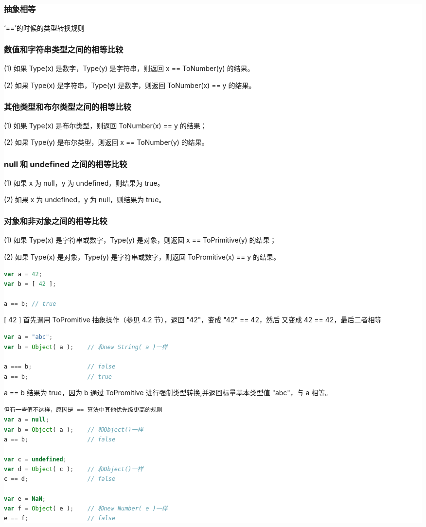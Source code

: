 ### 抽象相等 
‘==’的时候的类型转换规则
### 数值和字符串类型之间的相等比较 
(1) 如果 Type(x) 是数字，Type(y) 是字符串，则返回 x == ToNumber(y) 的结果。 

(2) 如果 Type(x) 是字符串，Type(y) 是数字，则返回 ToNumber(x) == y 的结果。

### 其他类型和布尔类型之间的相等比较 
(1) 如果 Type(x) 是布尔类型，则返回 ToNumber(x) == y 的结果； 

(2) 如果 Type(y) 是布尔类型，则返回 x == ToNumber(y) 的结果。

### null 和 undefined 之间的相等比较 
(1) 如果 x 为 null，y 为 undefined，则结果为 true。 

(2) 如果 x 为 undefined，y 为 null，则结果为 true。
### 对象和非对象之间的相等比较 
(1) 如果 Type(x) 是字符串或数字，Type(y) 是对象，则返回 x == ToPrimitive(y) 的结果； 

(2) 如果 Type(x) 是对象，Type(y) 是字符串或数字，则返回 ToPromitive(x) == y 的结果。

```javascript
var a = 42; 
var b = [ 42 ]; 
 
a == b; // true
```
[ 42 ] 首先调用 ToPromitive 抽象操作（参见 4.2 节），返回 "42"，变成 "42" == 42，然后 又变成 42 == 42，最后二者相等

```javascript
var a = "abc"; 
var b = Object( a );    // 和new String( a )一样 
 
a === b;                // false 
a == b;                 // true

```
a == b 结果为 true，因为 b 通过 ToPromitive 进行强制类型转换,并返回标量基本类型值 "abc"，与 a 相等。

```javascript
但有一些值不这样，原因是 == 算法中其他优先级更高的规则
var a = null; 
var b = Object( a );    // 和Object()一样 
a == b;                 // false 
 
var c = undefined;       
var d = Object( c );    // 和Object()一样 
c == d;                 // false 
 
var e = NaN;             
var f = Object( e );    // 和new Number( e )一样 
e == f;                 // false

```
